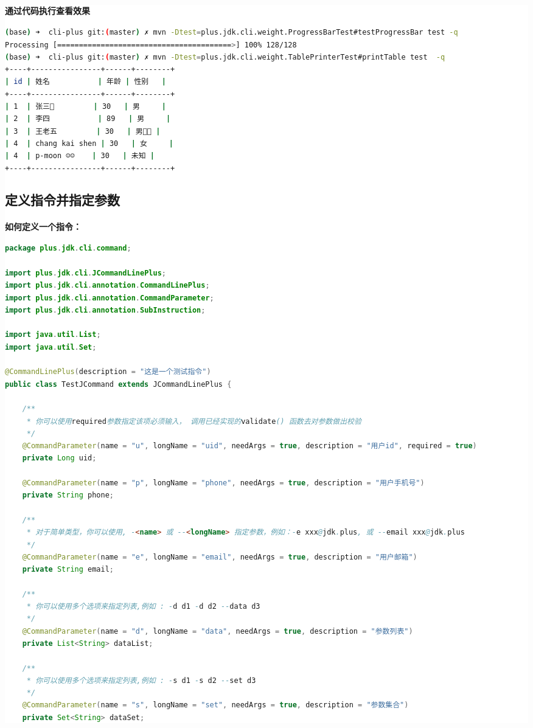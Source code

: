 **通过代码执行查看效果**

```bash
(base) ➜  cli-plus git:(master) ✗ mvn -Dtest=plus.jdk.cli.weight.ProgressBarTest#testProgressBar test -q
Processing [========================================>] 100% 128/128
(base) ➜  cli-plus git:(master) ✗ mvn -Dtest=plus.jdk.cli.weight.TablePrinterTest#printTable test  -q
+----+----------------+------+--------+
| id | 姓名           | 年龄 | 性别   |
+----+----------------+------+--------+
| 1  | 张三💅         | 30   | 男     |
| 2  | 李四           | 89   | 男     |
| 3  | 王老五         | 30   | 男👵👲 |
| 4  | chang kai shen | 30   | 女     |
| 4  | p-moon ☺️☺️    | 30   | 未知 |
+----+----------------+------+--------+
```

## 定义指令并指定参数

**如何定义一个指令：**

```java
package plus.jdk.cli.command;

import plus.jdk.cli.JCommandLinePlus;
import plus.jdk.cli.annotation.CommandLinePlus;
import plus.jdk.cli.annotation.CommandParameter;
import plus.jdk.cli.annotation.SubInstruction;

import java.util.List;
import java.util.Set;

@CommandLinePlus(description = "这是一个测试指令")
public class TestJCommand extends JCommandLinePlus {

    /**
     * 你可以使用required参数指定该项必须输入， 调用已经实现的validate() 函数去对参数做出校验
     */
    @CommandParameter(name = "u", longName = "uid", needArgs = true, description = "用户id", required = true)
    private Long uid;

    @CommandParameter(name = "p", longName = "phone", needArgs = true, description = "用户手机号")
    private String phone;

    /**
     * 对于简单类型，你可以使用, -<name> 或 --<longName> 指定参数，例如：-e xxx@jdk.plus, 或 --email xxx@jdk.plus
     */
    @CommandParameter(name = "e", longName = "email", needArgs = true, description = "用户邮箱")
    private String email;

    /**
     * 你可以使用多个选项来指定列表,例如 : -d d1 -d d2 --data d3
     */
    @CommandParameter(name = "d", longName = "data", needArgs = true, description = "参数列表")
    private List<String> dataList;

    /**
     * 你可以使用多个选项来指定列表,例如 : -s d1 -s d2 --set d3
     */
    @CommandParameter(name = "s", longName = "set", needArgs = true, description = "参数集合")
    private Set<String> dataSet;

```